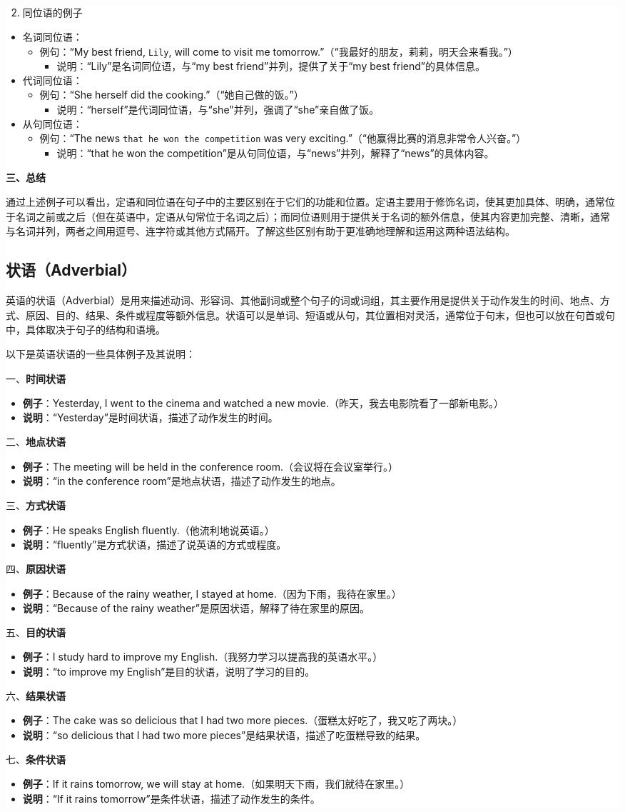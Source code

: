 2. 同位语的例子

- 名词同位语：
  - 例句：“My best friend, `Lily`, will come to visit me tomorrow.”（“我最好的朋友，莉莉，明天会来看我。”）
    - 说明：“Lily”是名词同位语，与“my best friend”并列，提供了关于“my best friend”的具体信息。
- 代词同位语：
  - 例句：“She herself did the cooking.”（“她自己做的饭。”）
    - 说明：“herself”是代词同位语，与“she”并列，强调了“she”亲自做了饭。
- 从句同位语：
  - 例句：“The news `that he won the competition` was very exciting.”（“他赢得比赛的消息非常令人兴奋。”）
    - 说明：“that he won the competition”是从句同位语，与“news”并列，解释了“news”的具体内容。

**三、总结**

通过上述例子可以看出，定语和同位语在句子中的主要区别在于它们的功能和位置。定语主要用于修饰名词，使其更加具体、明确，通常位于名词之前或之后（但在英语中，定语从句常位于名词之后）；而同位语则用于提供关于名词的额外信息，使其内容更加完整、清晰，通常与名词并列，两者之间用逗号、连字符或其他方式隔开。了解这些区别有助于更准确地理解和运用这两种语法结构。



## 状语（Adverbial）

英语的状语（Adverbial）是用来描述动词、形容词、其他副词或整个句子的词或词组，其主要作用是提供关于动作发生的时间、地点、方式、原因、目的、结果、条件或程度等额外信息。状语可以是单词、短语或从句，其位置相对灵活，通常位于句末，但也可以放在句首或句中，具体取决于句子的结构和语境。

以下是英语状语的一些具体例子及其说明：

一、**时间状语**

- **例子**：Yesterday, I went to the cinema and watched a new movie.（昨天，我去电影院看了一部新电影。）
- **说明**：“Yesterday”是时间状语，描述了动作发生的时间。

二、**地点状语**

- **例子**：The meeting will be held in the conference room.（会议将在会议室举行。）
- **说明**：“in the conference room”是地点状语，描述了动作发生的地点。

三、**方式状语**

- **例子**：He speaks English fluently.（他流利地说英语。）
- **说明**：“fluently”是方式状语，描述了说英语的方式或程度。

四、**原因状语**

- **例子**：Because of the rainy weather, I stayed at home.（因为下雨，我待在家里。）
- **说明**：“Because of the rainy weather”是原因状语，解释了待在家里的原因。

五、**目的状语**

- **例子**：I study hard to improve my English.（我努力学习以提高我的英语水平。）
- **说明**：“to improve my English”是目的状语，说明了学习的目的。

六、**结果状语**

- **例子**：The cake was so delicious that I had two more pieces.（蛋糕太好吃了，我又吃了两块。）
- **说明**：“so delicious that I had two more pieces”是结果状语，描述了吃蛋糕导致的结果。

七、**条件状语**

- **例子**：If it rains tomorrow, we will stay at home.（如果明天下雨，我们就待在家里。）
- **说明**：“If it rains tomorrow”是条件状语，描述了动作发生的条件。
